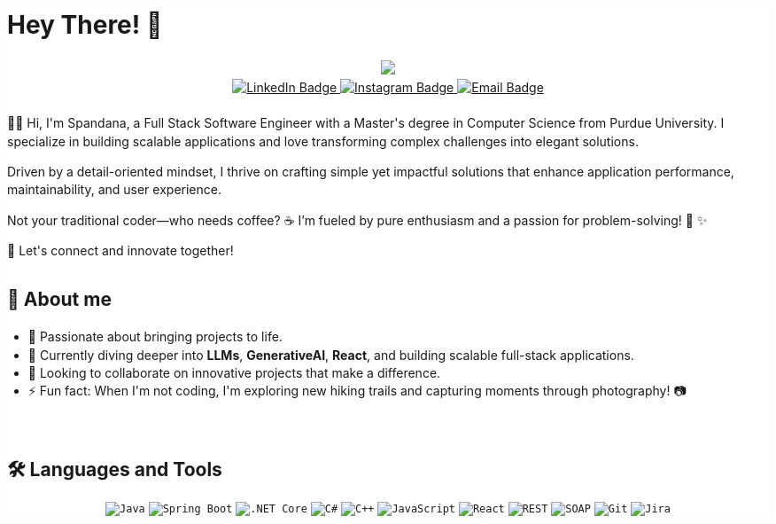 # Hey There! :wave:
<div id="header" align="center">
  	<img src="https://i.giphy.com/media/v1.Y2lkPTc5MGI3NjExM3cxM3N5djBjaXdtdXB6Y3p3dXR5cHJlMWY5N2pxajZpYW03NDFsaiZlcD12MV9pbnRlcm5hbF9naWZfYnlfaWQmY3Q9Zw/1XCcD9VLQZ2Io/giphy.gif" style="width:100%; max-width:400px; height:auto;"/>
	<div id="badges">
  		<a href="https://www.linkedin.com/in/cirimoni-spandana/">
    			<img src="https://img.shields.io/badge/LinkedIn-blue?style=for-the-badge&logo=linkedin&logoColor=white" alt="LinkedIn Badge"/>
  		</a>
  		<a href="https://www.instagram.com/spandana_cirimoni/">
    			<img src="https://img.shields.io/badge/Instagram-purple?style=for-the-badge&logo=instagram&logoColor=white" alt="Instagram Badge"/>
		</a>
		<a href="mailto:spandana.cirimonirao@gmail.com">
    			<img src="https://img.shields.io/badge/email_me-red?style=for-the-badge&logo=gmail&logoColor=white" alt="Email Badge"/>
 	 	</a>
	</div>
</div>


<br/>
🧑‍💻 Hi, I'm Spandana, a Full Stack Software Engineer with a Master's degree in Computer Science from Purdue University. I specialize in building scalable applications and love transforming complex challenges into elegant solutions.

Driven by a detail-oriented mindset, I thrive on crafting simple yet impactful solutions that enhance application performance, maintainability, and user experience.

Not your traditional coder—who needs coffee? :coffee: I’m fueled by pure enthusiasm and a passion for problem-solving! :brain: :sparkles:

:rocket: Let's connect and innovate together!
<br/>

## :book: About me 

- 🌟 Passionate about bringing projects to life.
- 🌱 Currently diving deeper into **LLMs**, **GenerativeAI**, **React**, and building scalable full-stack applications.
- 💞️ Looking to collaborate on innovative projects that make a difference.
- ⚡ Fun fact: When I'm not coding, I'm exploring new hiking trails and capturing moments through photography! 📷
<br/>

## 🛠️ Languages and Tools

<div align="center">
	<code><img width="50" src="https://user-images.githubusercontent.com/25181517/117201156-9a724800-adec-11eb-9a9d-3cd0f67da4bc.png" alt="Java" title="Java"/></code>
	<code><img width="50" src="https://user-images.githubusercontent.com/25181517/183891303-41f257f8-6b3d-487c-aa56-c497b880d0fb.png" alt="Spring Boot" title="Spring Boot"/></code>
	<code><img width="50" src="https://user-images.githubusercontent.com/25181517/121405754-b4f48f80-c95d-11eb-8893-fc325bde617f.png" alt=".NET Core" title=".NET Core"/></code>
	<code><img width="50" src="https://user-images.githubusercontent.com/25181517/121405384-444d7300-c95d-11eb-959f-913020d3bf90.png" alt="C#" title="C#"/></code>
	<code><img width="50" src="https://user-images.githubusercontent.com/25181517/192106073-90fffafe-3562-4ff9-a37e-c77a2da0ff58.png" alt="C++" title="C++"/></code>
	<code><img width="50" src="https://user-images.githubusercontent.com/25181517/117447155-6a868a00-af3d-11eb-9cfe-245df15c9f3f.png" alt="JavaScript" title="JavaScript"/></code>
	<code><img width="50" src="https://user-images.githubusercontent.com/25181517/183897015-94a058a6-b86e-4e42-a37f-bf92061753e5.png" alt="React" title="React"/></code>
	<code><img width="50" src="https://user-images.githubusercontent.com/25181517/192107858-fe19f043-c502-4009-8c47-476fc89718ad.png" alt="REST" title="REST"/></code>
	<code><img width="50" src="https://user-images.githubusercontent.com/25181517/192107860-9a9f0894-0e34-4ab3-964d-6297ee4c00e9.png" alt="SOAP" title="SOAP"/></code>
	<code><img width="50" src="https://user-images.githubusercontent.com/25181517/192108372-f71d70ac-7ae6-4c0d-8395-51d8870c2ef0.png" alt="Git" title="Git"/></code>
	<code><img width="50" src="https://user-images.githubusercontent.com/25181517/183912952-83784e94-629d-4c34-a961-ae2ae795b662.png" alt="Jira" title="Jira"/></code>